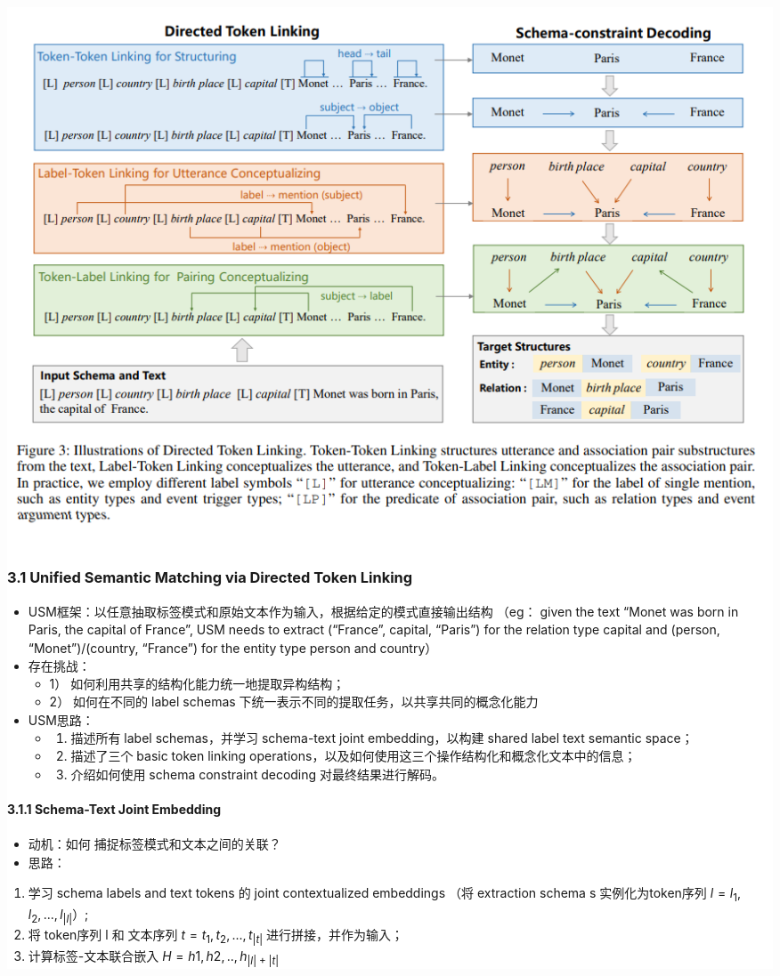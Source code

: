 ![](img/20230118102427.png)

### 3.1 Unified Semantic Matching via Directed Token Linking

- USM框架：以任意抽取标签模式和原始文本作为输入，根据给定的模式直接输出结构 （eg： given the text “Monet was born in Paris, the capital of France”, USM needs to extract (“France”, capital, “Paris”) for the relation type capital and (person, “Monet”)/(country, “France”) for the entity type person and country）
- 存在挑战：
  - 1） 如何利用共享的结构化能力统一地提取异构结构；
  - 2） 如何在不同的 label schemas 下统一表示不同的提取任务，以共享共同的概念化能力
- USM思路：
  - 1. 描述所有 label schemas，并学习 schema-text joint embedding，以构建 shared label text semantic space；
  - 2. 描述了三个 basic token linking operations，以及如何使用这三个操作结构化和概念化文本中的信息；
  - 3. 介绍如何使用 schema constraint decoding 对最终结果进行解码。

#### 3.1.1 Schema-Text Joint Embedding

- 动机：如何 捕捉标签模式和文本之间的关联？
- 思路：

1. 学习 schema labels and text tokens 的 joint contextualized embeddings （将 extraction schema s 实例化为token序列 $l={l_1,l_2,...,l_{|l|}}$）;
2. 将 token序列 l 和 文本序列 $t ={t_1,t_2,...,t_{|t|}}$ 进行拼接，并作为输入；
3. 计算标签-文本联合嵌入 $H={h1,h2,..,h_{|l|+|t|}}$
